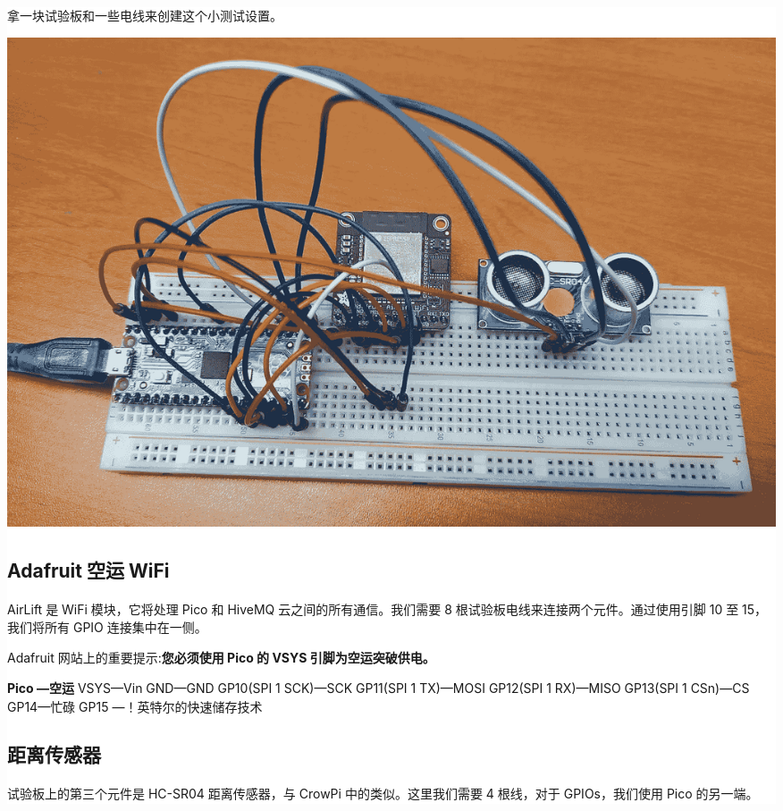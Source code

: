 拿一块试验板和一些电线来创建这个小测试设置。

![](img/b582f9823a7c91b2c9d33ad8cc1c53f7.png)

## Adafruit 空运 WiFi

AirLift 是 WiFi 模块，它将处理 Pico 和 HiveMQ 云之间的所有通信。我们需要 8 根试验板电线来连接两个元件。通过使用引脚 10 至 15，我们将所有 GPIO 连接集中在一侧。

Adafruit 网站上的重要提示:**您必须使用 Pico 的 VSYS 引脚为空运突破供电。**

**Pico —空运**
VSYS—Vin
GND—GND
GP10(SPI 1 SCK)—SCK
GP11(SPI 1 TX)—MOSI
GP12(SPI 1 RX)—MISO
GP13(SPI 1 CSn)—CS
GP14—忙碌
GP15 —！英特尔的快速储存技术

## 距离传感器

试验板上的第三个元件是 HC-SR04 距离传感器，与 CrowPi 中的类似。这里我们需要 4 根线，对于 GPIOs，我们使用 Pico 的另一端。
